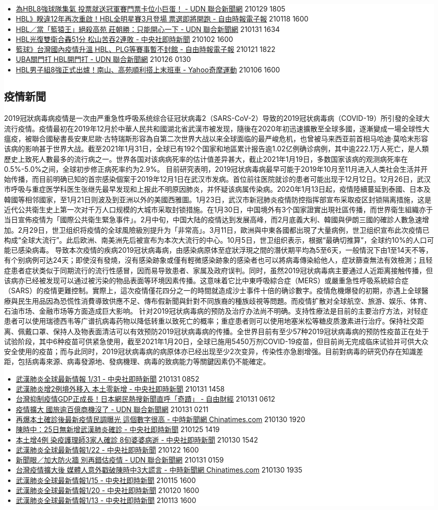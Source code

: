 - [為HBL8強球隊集氣 投票就送冠軍賽門票卡位小巨蛋！ - UDN 聯合新聞網](https://udn.com/news/story/8688/5216110 "為HBL8強球隊集氣 投票就送冠軍賽門票卡位小巨蛋！ - UDN 聯合新聞網") 210129 1805
- [HBL》睽違12年再次重啟！HBL全明星賽3月登場 票選即將開跑 - 自由時報電子報](https://sports.ltn.com.tw/news/breakingnews/3414507 "HBL》睽違12年再次重啟！HBL全明星賽3月登場 票選即將開跑 - 自由時報電子報") 210118 1600
- [HBL／當「籃猿王」絕殺高苑 莊朝勝：只能開心一下 - UDN 聯合新聞網](https://udn.com/news/story/8688/5220071?from=udn_ch2_menu_v2_main_cate "HBL／當「籃猿王」絕殺高苑 莊朝勝：只能開心一下 - UDN 聯合新聞網") 210131 1634
- [HBL光復雙衛合轟51分 松山苦吞2連敗 - 中央社即時新聞](https://www.cna.com.tw/news/aspt/202101020172.aspx "HBL光復雙衛合轟51分 松山苦吞2連敗 - 中央社即時新聞") 210102 1600
- [籃球》台灣國內疫情升溫 HBL、PLG等賽事暫不封館 - 自由時報電子報](https://sports.ltn.com.tw/news/breakingnews/3418393 "籃球》台灣國內疫情升溫 HBL、PLG等賽事暫不封館 - 自由時報電子報") 210121 1822
- [UBA關門打 HBL開門打 - UDN 聯合新聞網](https://udn.com/news/story/7003/5203382 "UBA關門打 HBL開門打 - UDN 聯合新聞網") 210126 0130
- [HBL男子組8強正式出爐！南山、高苑順利搭上末班車 - Yahoo奇摩運動](https://tw.sports.yahoo.com/news/hbl%E7%94%B7%E5%AD%90%E7%B5%848%E5%BC%B7%E6%AD%A3%E5%BC%8F%E5%87%BA%E7%88%90-%E5%8D%97%E5%B1%B1-%E9%AB%98%E8%8B%91%E9%A0%86%E5%88%A9%E6%90%AD%E4%B8%8A%E6%9C%AB%E7%8F%AD%E8%BB%8A-100000971.html "HBL男子組8強正式出爐！南山、高苑順利搭上末班車 - Yahoo奇摩運動") 210106 1600

## 疫情新聞

2019冠狀病毒病疫情是一次由严重急性呼吸系统综合征冠状病毒2（SARS-CoV-2）导致的2019冠状病毒病（COVID-19）所引發的全球大流行疫情。疫情最初在2019年12月於中華人民共和國湖北省武漢市被发现，隨後在2020年初迅速擴散至全球多國，逐漸變成一場全球性大瘟疫，被聯合國秘書長安東尼歐·古特瑞斯形容為自第二次世界大战以来全球面临的最严峻危机，也曾被马来西亚前首相马哈迪·莫哈末形容该病的影响甚于世界大战。截至2021年1月31日，全球已有192个国家和地區累计报告逾1.02亿例确诊病例，其中逾222.1万人死亡，是人類歷史上致死人數最多的流行病之一。世界各国对该病病死率的估计值差异甚大，截止2021年1月19日，多数国家该病的观测病死率在0.5%-5.0%之间，全球初步修正病死率约为2.9%。
目前研究表明，2019冠状病毒病最早可能于2019年10月至11月进入人类社会生活并开始传播，而目前明确已知的首宗感染個案于2019年12月1日在武汉市发病。首位前往医院就诊的患者可能出现于12月12日。12月26日，武汉市呼吸与重症医学科医生张继先最早发现和上报此不明原因肺炎，并怀疑该病属传染病。2020年1月13日起，疫情陸續蔓延到泰國、日本及韓國等相邻國家，至1月21日则波及到亚洲以外的美國西雅圖。1月23日，武汉市新冠肺炎疫情防控指挥部宣布采取疫区封锁隔离措施，这是近代公共衛生史上第一次对千万人口规模的大城市采取封锁措施。在1月30日，中国境外有3个国家證實出現社區传播，而世界衛生組織亦于当日宣佈疫情为「國際公共衛生緊急事件」。2月中旬，中国大陆的疫情达到发展高峰，而2月底義大利、韓國與伊朗三國的確診人數急速增加。2月29日，世卫组织将疫情的全球風險級別提升为「非常高」。3月11日，歐洲與中東各國都出現了大量病例，世卫组织宣布此次疫情已构成“全球大流行”。此后欧洲、南美洲先后被宣布为本次大流行的中心。10月5日，世卫组织表示，根据“最确切推算”，全球约10%的人口可能已感染病毒。
导致本次疫情的疾病2019冠状病毒病，由感染病原体至症狀浮現之間的潛伏期平均為5至6天，一般情況下由1至14天不等，有个别病例可达24天；即使沒有發燒，沒有感染跡象或僅有輕微感染跡象的感染者也可以將病毒傳染給他人，症狀篩查無法有效檢測；且轻症患者症状类似于同期流行的流行性感冒，因而易导致患者、家属及政府误判。同时，虽然2019冠状病毒病主要通过人近距离接触传播，但该病亦已经被发现可以通过被污染的物品表面等环境因素传播。这意味着它比中東呼吸綜合症（MERS）或嚴重急性呼吸系統綜合症（SARS）的疫情更難控制。實際上，這次疫情僅花四分之一的時間就造成沙士事件十倍的确诊數字。疫情危機爆發的初期，亦遇上全球醫療與民生用品因為恐慌性消費導致供應不足、傳布假新聞與針對不同族裔的種族歧視等問題。而疫情扩散对全球航空、旅游、娱乐、体育、石油市场、金融市场等方面造成巨大影响。
针对2019冠状病毒病的预防及治疗办法尚不明确。支持性療法是目前的主要治疗方法，对轻症患者可以使用瑞德西韦等广谱抗病毒药物以降低转重以致死亡的概率；重症患者则可以使用地塞米松等糖皮质激素进行治疗。保持社交距离、佩戴口罩、保持人及物表面清洁可以有效预防2019冠状病毒病的传播。全世界目前有至少57种2019冠状病毒病的预防性疫苗正在处于试验阶段，其中6种疫苗可供紧急使用，截至2021年1月20日，全球已施用5450万剂COVID-19疫苗，但目前尚无完成临床试验并可供大众安全使用的疫苗；而与此同时，2019冠状病毒病的病原体亦已经出现至少2次变异，传染性亦急剧增强。目前對病毒的研究仍存在知識差距，包括病毒來源、病毒發源地、發病機理、病毒的致病能力等關鍵因素仍不能確定。
- [武漢肺炎全球最新情報 1/31 - 中央社即時新聞](https://www.cna.com.tw/news/firstnews/202101310010.aspx "武漢肺炎全球最新情報 1/31 - 中央社即時新聞") 210131 0852
- [武漢肺炎增2例境外移入 本土零新增 - 中央社即時新聞](https://www.cna.com.tw/news/firstnews/202101310017.aspx "武漢肺炎增2例境外移入 本土零新增 - 中央社即時新聞") 210131 1458
- [台灣抑制疫情GDP正成長！日本網民熱搜新聞直呼「奇蹟」 - 自由財經](https://ec.ltn.com.tw/article/breakingnews/3427542 "台灣抑制疫情GDP正成長！日本網民熱搜新聞直呼「奇蹟」 - 自由財經") 210131 0612
- [疫情擴大 國旅逾百億商機沒了 - UDN 聯合新聞網](https://udn.com/news/story/7238/5218917 "疫情擴大 國旅逾百億商機沒了 - UDN 聯合新聞網") 210131 0211
- [再爆本土確診後最新疫情民調曝光 這個數字很高 - 中時新聞網 Chinatimes.com](https://www.chinatimes.com/realtimenews/20210130003473-260407 "再爆本土確診後最新疫情民調曝光 這個數字很高 - 中時新聞網 Chinatimes.com") 210130 1920
- [陳時中：25日無新增武漢肺炎確診 - 中央社即時新聞](https://www.cna.com.tw/news/firstnews/202101250025.aspx "陳時中：25日無新增武漢肺炎確診 - 中央社即時新聞") 210125 1419
- [本土增4例 染疫護理師3家人確診 8旬婆婆病逝 - 中央社即時新聞](https://www.cna.com.tw/news/firstnews/202101300035.aspx "本土增4例 染疫護理師3家人確診 8旬婆婆病逝 - 中央社即時新聞") 210130 1542
- [武漢肺炎全球最新情報1/22 - 中央社即時新聞](https://www.cna.com.tw/news/firstnews/202101220022.aspx "武漢肺炎全球最新情報1/22 - 中央社即時新聞") 210122 1600
- [新聞眼／加大防火牆 別再錯估疫情 - UDN 聯合新聞網](https://udn.com/news/story/121954/5219074 "新聞眼／加大防火牆 別再錯估疫情 - UDN 聯合新聞網") 210131 0159
- [台灣疫情擴大後 媒體人意外戳破陳時中3大謊言 - 中時新聞網 Chinatimes.com](https://www.chinatimes.com/realtimenews/20210130003476-260407 "台灣疫情擴大後 媒體人意外戳破陳時中3大謊言 - 中時新聞網 Chinatimes.com") 210130 1935
- [武漢肺炎全球最新情報1/15 - 中央社即時新聞](https://www.cna.com.tw/news/firstnews/202101150024.aspx "武漢肺炎全球最新情報1/15 - 中央社即時新聞") 210115 1600
- [武漢肺炎全球最新情報1/20 - 中央社即時新聞](https://www.cna.com.tw/news/firstnews/202101200020.aspx "武漢肺炎全球最新情報1/20 - 中央社即時新聞") 210120 1600
- [武漢肺炎全球最新情報1/13 - 中央社即時新聞](https://www.cna.com.tw/news/firstnews/202101130023.aspx "武漢肺炎全球最新情報1/13 - 中央社即時新聞") 210113 1600
